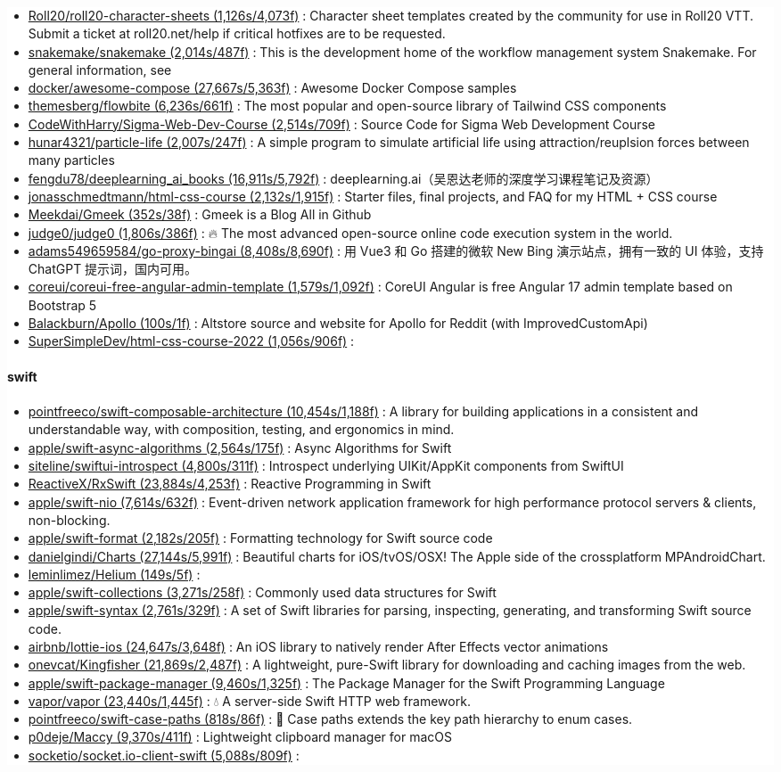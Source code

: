 * [Roll20/roll20-character-sheets (1,126s/4,073f)](https://github.com/Roll20/roll20-character-sheets) : Character sheet templates created by the community for use in Roll20 VTT. Submit a ticket at roll20.net/help if critical hotfixes are to be requested.
* [snakemake/snakemake (2,014s/487f)](https://github.com/snakemake/snakemake) : This is the development home of the workflow management system Snakemake. For general information, see
* [docker/awesome-compose (27,667s/5,363f)](https://github.com/docker/awesome-compose) : Awesome Docker Compose samples
* [themesberg/flowbite (6,236s/661f)](https://github.com/themesberg/flowbite) : The most popular and open-source library of Tailwind CSS components
* [CodeWithHarry/Sigma-Web-Dev-Course (2,514s/709f)](https://github.com/CodeWithHarry/Sigma-Web-Dev-Course) : Source Code for Sigma Web Development Course
* [hunar4321/particle-life (2,007s/247f)](https://github.com/hunar4321/particle-life) : A simple program to simulate artificial life using attraction/reuplsion forces between many particles
* [fengdu78/deeplearning_ai_books (16,911s/5,792f)](https://github.com/fengdu78/deeplearning_ai_books) : deeplearning.ai（吴恩达老师的深度学习课程笔记及资源）
* [jonasschmedtmann/html-css-course (2,132s/1,915f)](https://github.com/jonasschmedtmann/html-css-course) : Starter files, final projects, and FAQ for my HTML + CSS course
* [Meekdai/Gmeek (352s/38f)](https://github.com/Meekdai/Gmeek) : Gmeek is a Blog All in Github
* [judge0/judge0 (1,806s/386f)](https://github.com/judge0/judge0) : 🔥 The most advanced open-source online code execution system in the world.
* [adams549659584/go-proxy-bingai (8,408s/8,690f)](https://github.com/adams549659584/go-proxy-bingai) : 用 Vue3 和 Go 搭建的微软 New Bing 演示站点，拥有一致的 UI 体验，支持 ChatGPT 提示词，国内可用。
* [coreui/coreui-free-angular-admin-template (1,579s/1,092f)](https://github.com/coreui/coreui-free-angular-admin-template) : CoreUI Angular is free Angular 17 admin template based on Bootstrap 5
* [Balackburn/Apollo (100s/1f)](https://github.com/Balackburn/Apollo) : Altstore source and website for Apollo for Reddit (with ImprovedCustomApi)
* [SuperSimpleDev/html-css-course-2022 (1,056s/906f)](https://github.com/SuperSimpleDev/html-css-course-2022) : 

#### swift
* [pointfreeco/swift-composable-architecture (10,454s/1,188f)](https://github.com/pointfreeco/swift-composable-architecture) : A library for building applications in a consistent and understandable way, with composition, testing, and ergonomics in mind.
* [apple/swift-async-algorithms (2,564s/175f)](https://github.com/apple/swift-async-algorithms) : Async Algorithms for Swift
* [siteline/swiftui-introspect (4,800s/311f)](https://github.com/siteline/swiftui-introspect) : Introspect underlying UIKit/AppKit components from SwiftUI
* [ReactiveX/RxSwift (23,884s/4,253f)](https://github.com/ReactiveX/RxSwift) : Reactive Programming in Swift
* [apple/swift-nio (7,614s/632f)](https://github.com/apple/swift-nio) : Event-driven network application framework for high performance protocol servers & clients, non-blocking.
* [apple/swift-format (2,182s/205f)](https://github.com/apple/swift-format) : Formatting technology for Swift source code
* [danielgindi/Charts (27,144s/5,991f)](https://github.com/danielgindi/Charts) : Beautiful charts for iOS/tvOS/OSX! The Apple side of the crossplatform MPAndroidChart.
* [leminlimez/Helium (149s/5f)](https://github.com/leminlimez/Helium) : 
* [apple/swift-collections (3,271s/258f)](https://github.com/apple/swift-collections) : Commonly used data structures for Swift
* [apple/swift-syntax (2,761s/329f)](https://github.com/apple/swift-syntax) : A set of Swift libraries for parsing, inspecting, generating, and transforming Swift source code.
* [airbnb/lottie-ios (24,647s/3,648f)](https://github.com/airbnb/lottie-ios) : An iOS library to natively render After Effects vector animations
* [onevcat/Kingfisher (21,869s/2,487f)](https://github.com/onevcat/Kingfisher) : A lightweight, pure-Swift library for downloading and caching images from the web.
* [apple/swift-package-manager (9,460s/1,325f)](https://github.com/apple/swift-package-manager) : The Package Manager for the Swift Programming Language
* [vapor/vapor (23,440s/1,445f)](https://github.com/vapor/vapor) : 💧 A server-side Swift HTTP web framework.
* [pointfreeco/swift-case-paths (818s/86f)](https://github.com/pointfreeco/swift-case-paths) : 🧰 Case paths extends the key path hierarchy to enum cases.
* [p0deje/Maccy (9,370s/411f)](https://github.com/p0deje/Maccy) : Lightweight clipboard manager for macOS
* [socketio/socket.io-client-swift (5,088s/809f)](https://github.com/socketio/socket.io-client-swift) : 